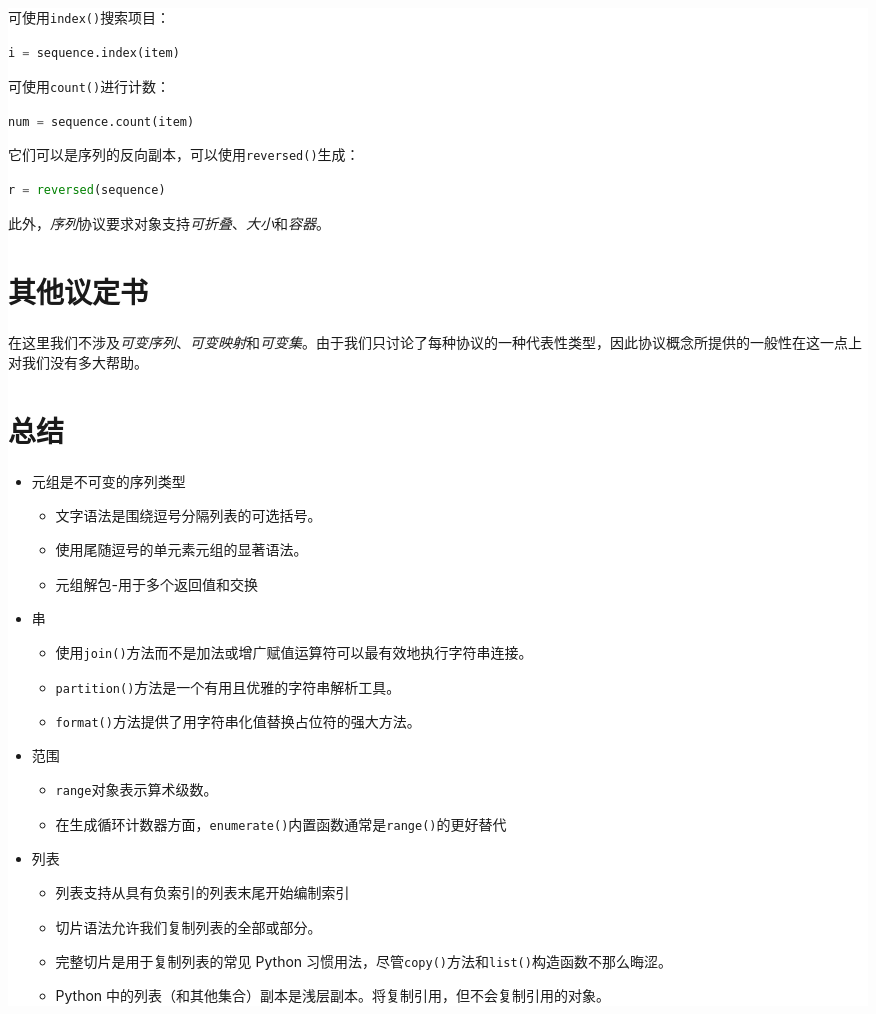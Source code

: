 可使用`index()`搜索项目：

```py
i = sequence.index(item)

```

可使用`count()`进行计数：

```py
num = sequence.count(item)

```

它们可以是序列的反向副本，可以使用`reversed()`生成：

```py
r = reversed(sequence)

```

此外，*序列*协议要求对象支持*可折叠*、*大小*和*容器*。

# 其他议定书

在这里我们不涉及*可变序列*、*可变映射*和*可变集*。由于我们只讨论了每种协议的一种代表性类型，因此协议概念所提供的一般性在这一点上对我们没有多大帮助。

# 总结

*   元组是不可变的序列类型

    *   文字语法是围绕逗号分隔列表的可选括号。

    *   使用尾随逗号的单元素元组的显著语法。

    *   元组解包-用于多个返回值和交换

*   串

    *   使用`join()`方法而不是加法或增广赋值运算符可以最有效地执行字符串连接。

    *   `partition()`方法是一个有用且优雅的字符串解析工具。

    *   `format()`方法提供了用字符串化值替换占位符的强大方法。

*   范围

    *   `range`对象表示算术级数。

    *   在生成循环计数器方面，`enumerate()`内置函数通常是`range()`的更好替代

*   列表

    *   列表支持从具有负索引的列表末尾开始编制索引

    *   切片语法允许我们复制列表的全部或部分。

    *   完整切片是用于复制列表的常见 Python 习惯用法，尽管`copy()`方法和`list()`构造函数不那么晦涩。

    *   Python 中的列表（和其他集合）副本是浅层副本。将复制引用，但不会复制引用的对象。
